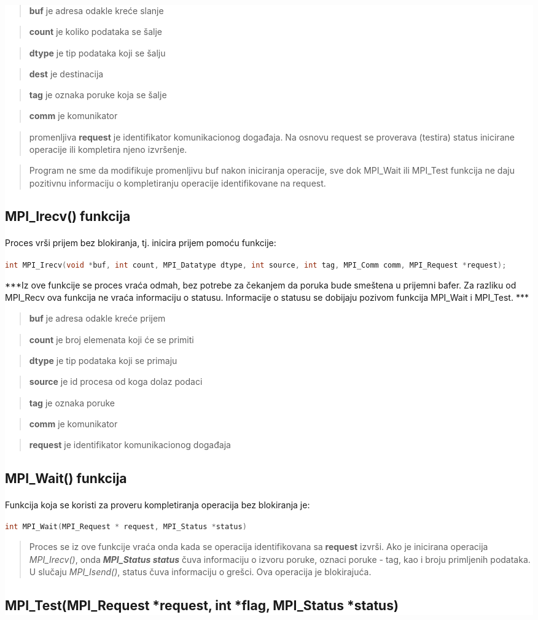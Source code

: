 > **buf** je adresa odakle kreće slanje 

> **count** je koliko podataka se šalje

> **dtype** je tip podataka koji se šalju 

> **dest** je destinacija

> **tag** je oznaka poruke koja se šalje

> **comm** je komunikator

> promenljiva **request** je identifikator komunikacionog događaja. Na osnovu request se proverava (testira) status inicirane operacije ili kompletira njeno izvršenje. 

> Program ne sme da modifikuje promenljivu buf nakon iniciranja operacije, sve dok MPI_Wait ili MPI_Test funkcija ne daju pozitivnu informaciju o kompletiranju operacije identifikovane na request. 

## MPI_Irecv() funkcija

Proces vrši prijem bez blokiranja, tj. inicira prijem pomoću funkcije:

```c
int MPI_Irecv(void *buf, int count, MPI_Datatype dtype, int source, int tag, MPI_Comm comm, MPI_Request *request);
```

***Iz ove funkcije se proces vraća odmah, bez potrebe za čekanjem da poruka bude smeštena u prijemni bafer. Za razliku od MPI_Recv ova funkcija ne vraća informaciju o statusu. Informacije o statusu se dobijaju pozivom funkcija MPI_Wait i MPI_Test. ***

> **buf** je adresa odakle kreće prijem

> **count** je broj elemenata koji će se primiti

> **dtype** je tip podataka koji se primaju

> **source** je id procesa od koga dolaz podaci

> **tag** je oznaka poruke

> **comm** je komunikator

> **request** je identifikator komunikacionog događaja

## MPI_Wait() funkcija 

Funkcija koja se koristi za proveru kompletiranja operacija bez blokiranja je:
```c
int MPI_Wait(MPI_Request * request, MPI_Status *status)
```
> Proces se iz ove funkcije vraća onda kada se operacija identifikovana sa **request** izvrši. Ako je inicirana operacija *MPI_Irecv()*, onda ***MPI_Status status*** čuva informaciju o izvoru poruke, oznaci poruke - tag, kao i broju primljenih podataka. U slučaju *MPI_Isend()*, status čuva informaciju o grešci. Ova operacija je blokirajuća. 

## MPI_Test(MPI_Request *request, int *flag, MPI_Status *status)

